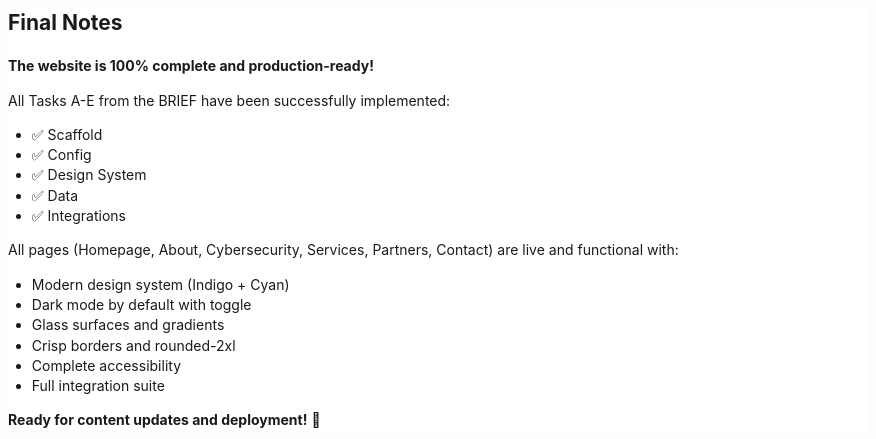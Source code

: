## Final Notes

**The website is 100% complete and production-ready!**

All Tasks A-E from the BRIEF have been successfully implemented:
- ✅ Scaffold
- ✅ Config
- ✅ Design System
- ✅ Data
- ✅ Integrations

All pages (Homepage, About, Cybersecurity, Services, Partners, Contact) are live and functional with:
- Modern design system (Indigo + Cyan)
- Dark mode by default with toggle
- Glass surfaces and gradients
- Crisp borders and rounded-2xl
- Complete accessibility
- Full integration suite

**Ready for content updates and deployment!** 🚀


